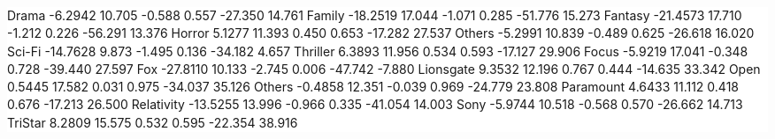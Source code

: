 </tr>
<tr>
  <th>Drama</th>                          <td>   -6.2942</td> <td>   10.705</td> <td>   -0.588</td> <td> 0.557</td> <td>  -27.350    14.761</td>
</tr>
<tr>
  <th>Family</th>                         <td>  -18.2519</td> <td>   17.044</td> <td>   -1.071</td> <td> 0.285</td> <td>  -51.776    15.273</td>
</tr>
<tr>
  <th>Fantasy</th>                        <td>  -21.4573</td> <td>   17.710</td> <td>   -1.212</td> <td> 0.226</td> <td>  -56.291    13.376</td>
</tr>
<tr>
  <th>Horror</th>                         <td>    5.1277</td> <td>   11.393</td> <td>    0.450</td> <td> 0.653</td> <td>  -17.282    27.537</td>
</tr>
<tr>
  <th>Others</th>                         <td>   -5.2991</td> <td>   10.839</td> <td>   -0.489</td> <td> 0.625</td> <td>  -26.618    16.020</td>
</tr>
<tr>
  <th>Sci-Fi</th>                         <td>  -14.7628</td> <td>    9.873</td> <td>   -1.495</td> <td> 0.136</td> <td>  -34.182     4.657</td>
</tr>
<tr>
  <th>Thriller</th>                       <td>    6.3893</td> <td>   11.956</td> <td>    0.534</td> <td> 0.593</td> <td>  -17.127    29.906</td>
</tr>
<tr>
  <th>Focus</th>                          <td>   -5.9219</td> <td>   17.041</td> <td>   -0.348</td> <td> 0.728</td> <td>  -39.440    27.597</td>
</tr>
<tr>
  <th>Fox</th>                            <td>  -27.8110</td> <td>   10.133</td> <td>   -2.745</td> <td> 0.006</td> <td>  -47.742    -7.880</td>
</tr>
<tr>
  <th>Lionsgate</th>                      <td>    9.3532</td> <td>   12.196</td> <td>    0.767</td> <td> 0.444</td> <td>  -14.635    33.342</td>
</tr>
<tr>
  <th>Open</th>                           <td>    0.5445</td> <td>   17.582</td> <td>    0.031</td> <td> 0.975</td> <td>  -34.037    35.126</td>
</tr>
<tr>
  <th>Others</th>                         <td>   -0.4858</td> <td>   12.351</td> <td>   -0.039</td> <td> 0.969</td> <td>  -24.779    23.808</td>
</tr>
<tr>
  <th>Paramount</th>                      <td>    4.6433</td> <td>   11.112</td> <td>    0.418</td> <td> 0.676</td> <td>  -17.213    26.500</td>
</tr>
<tr>
  <th>Relativity</th>                     <td>  -13.5255</td> <td>   13.996</td> <td>   -0.966</td> <td> 0.335</td> <td>  -41.054    14.003</td>
</tr>
<tr>
  <th>Sony</th>                           <td>   -5.9744</td> <td>   10.518</td> <td>   -0.568</td> <td> 0.570</td> <td>  -26.662    14.713</td>
</tr>
<tr>
  <th>TriStar</th>                        <td>    8.2809</td> <td>   15.575</td> <td>    0.532</td> <td> 0.595</td> <td>  -22.354    38.916</td>